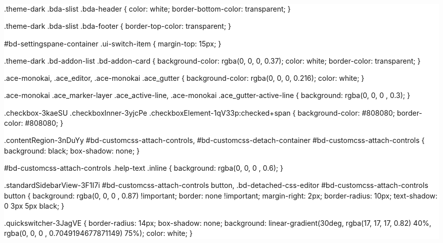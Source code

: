 .theme-dark .bda-slist .bda-header {
  color: white;
  border-bottom-color: transparent;
}

.theme-dark .bda-slist .bda-footer {
  border-top-color: transparent;
}

#bd-settingspane-container .ui-switch-item {
  margin-top: 15px;
}

.theme-dark .bd-addon-list .bd-addon-card {
  background-color: rgba(0, 0, 0, 0.37);
  color: white;
  border-color: transparent;
}

.ace-monokai,
.ace_editor,
.ace-monokai .ace_gutter {
  background-color: rgba(0, 0, 0, 0.216);
  color: white;
}

.ace-monokai .ace_marker-layer .ace_active-line,
.ace-monokai .ace_gutter-active-line {
  background: rgba(0, 0, 0 , 0.3);
}

.checkbox-3kaeSU .checkboxInner-3yjcPe .checkboxElement-1qV33p:checked+span {
  background-color: #808080;
  border-color: #808080;
}

.contentRegion-3nDuYy #bd-customcss-attach-controls,
#bd-customcss-detach-container #bd-customcss-attach-controls {
  background: black;
  box-shadow: none;
}

#bd-customcss-attach-controls .help-text .inline {
  background: rgba(0, 0, 0 , 0.6);
}

.standardSidebarView-3F1I7i #bd-customcss-attach-controls button, .bd-detached-css-editor #bd-customcss-attach-controls button {
  background: rgba(0, 0, 0 , 0.87) !important;
  border: none !important;
  margin-right: 2px;
  border-radius: 10px;
  text-shadow: 0 3px 5px black;
}

.quickswitcher-3JagVE {
  border-radius: 14px;
  box-shadow: none;
  background: linear-gradient(30deg, rgba(17, 17, 17, 0.82) 40%, rgba(0, 0, 0 , 0.7049194677871149) 75%);
  color: white;
}
